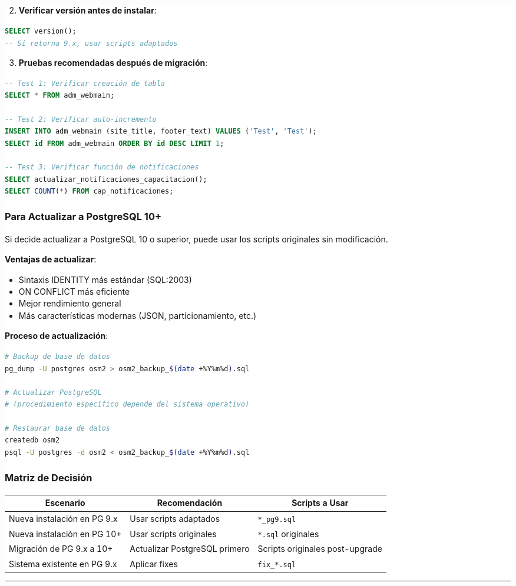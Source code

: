 2. **Verificar versión antes de instalar**:
```sql
SELECT version();
-- Si retorna 9.x, usar scripts adaptados
```

3. **Pruebas recomendadas después de migración**:
```sql
-- Test 1: Verificar creación de tabla
SELECT * FROM adm_webmain;

-- Test 2: Verificar auto-incremento
INSERT INTO adm_webmain (site_title, footer_text) VALUES ('Test', 'Test');
SELECT id FROM adm_webmain ORDER BY id DESC LIMIT 1;

-- Test 3: Verificar función de notificaciones
SELECT actualizar_notificaciones_capacitacion();
SELECT COUNT(*) FROM cap_notificaciones;
```

### Para Actualizar a PostgreSQL 10+

Si decide actualizar a PostgreSQL 10 o superior, puede usar los scripts originales sin modificación.

**Ventajas de actualizar**:
- Sintaxis IDENTITY más estándar (SQL:2003)
- ON CONFLICT más eficiente
- Mejor rendimiento general
- Más características modernas (JSON, particionamiento, etc.)

**Proceso de actualización**:
```bash
# Backup de base de datos
pg_dump -U postgres osm2 > osm2_backup_$(date +%Y%m%d).sql

# Actualizar PostgreSQL
# (procedimiento específico depende del sistema operativo)

# Restaurar base de datos
createdb osm2
psql -U postgres -d osm2 < osm2_backup_$(date +%Y%m%d).sql
```

### Matriz de Decisión

| Escenario | Recomendación | Scripts a Usar |
|-----------|---------------|----------------|
| Nueva instalación en PG 9.x | Usar scripts adaptados | `*_pg9.sql` |
| Nueva instalación en PG 10+ | Usar scripts originales | `*.sql` originales |
| Migración de PG 9.x a 10+ | Actualizar PostgreSQL primero | Scripts originales post-upgrade |
| Sistema existente en PG 9.x | Aplicar fixes | `fix_*.sql` |

---